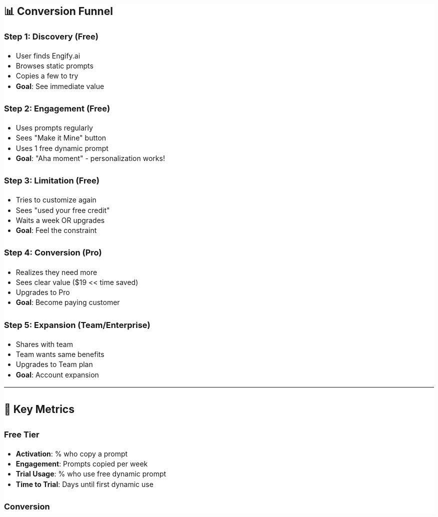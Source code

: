 
## 📊 Conversion Funnel

### Step 1: Discovery (Free)

- User finds Engify.ai
- Browses static prompts
- Copies a few to try
- **Goal**: See immediate value

### Step 2: Engagement (Free)

- Uses prompts regularly
- Sees "Make it Mine" button
- Uses 1 free dynamic prompt
- **Goal**: "Aha moment" - personalization works!

### Step 3: Limitation (Free)

- Tries to customize again
- Sees "used your free credit"
- Waits a week OR upgrades
- **Goal**: Feel the constraint

### Step 4: Conversion (Pro)

- Realizes they need more
- Sees clear value ($19 << time saved)
- Upgrades to Pro
- **Goal**: Become paying customer

### Step 5: Expansion (Team/Enterprise)

- Shares with team
- Team wants same benefits
- Upgrades to Team plan
- **Goal**: Account expansion

---

## 🎯 Key Metrics

### Free Tier

- **Activation**: % who copy a prompt
- **Engagement**: Prompts copied per week
- **Trial Usage**: % who use free dynamic prompt
- **Time to Trial**: Days until first dynamic use

### Conversion
